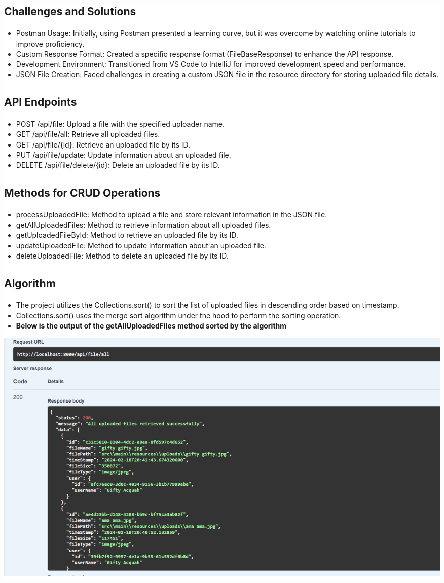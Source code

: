 
## Challenges and Solutions
 - Postman Usage: Initially, using Postman presented a learning curve, but it was overcome by watching online tutorials to improve proficiency.
 - Custom Response Format: Created a specific response format (FileBaseResponse) to enhance the API response.
 - Development Environment: Transitioned from VS Code to IntelliJ for improved development speed and performance.
 - JSON File Creation: Faced challenges in creating a custom JSON file in the resource directory for storing uploaded file details.


## API Endpoints
 - POST /api/file: Upload a file with the specified uploader name.
 - GET /api/file/all: Retrieve all uploaded files.
 - GET /api/file/{id}: Retrieve an uploaded file by its ID.
 - PUT /api/file/update: Update information about an uploaded file.
 - DELETE /api/file/delete/{id}: Delete an uploaded file by its ID.
   

## Methods for CRUD Operations
   - processUploadedFile: Method to upload a file and store relevant information in the JSON file.
   - getAllUploadedFiles: Method to retrieve information about all uploaded files.
   - getUploadedFileById: Method to retrieve an uploaded file by its ID.
   - updateUploadedFile: Method to update information about an uploaded file.
   - deleteUploadedFile: Method to delete an uploaded file by its ID.


## Algorithm
 - The project utilizes the Collections.sort() to sort the list of uploaded files in descending order based on timestamp.
 - Collections.sort() uses the merge sort algorithm under the hood to perform the sorting operation.
 - **Below is the output of the getAllUploadedFiles method sorted by the algorithm**


![Algorithm.PNG](Algorithm.PNG)
